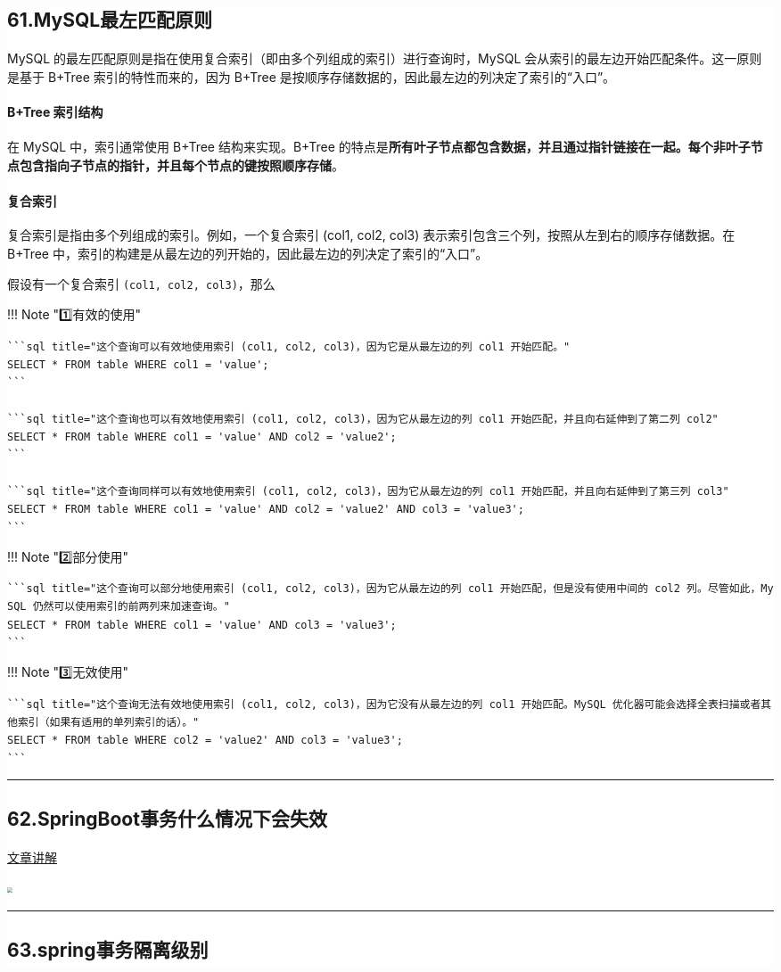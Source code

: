 ## 61.MySQL最左匹配原则
MySQL 的最左匹配原则是指在<wavy>使用复合索引（即由多个列组成的索引）进行查询时，MySQL 会从索引的最左边开始匹配条件</wavy>。这一原则是基于 B+Tree 索引的特性而来的，因为 B+Tree 是按顺序存储数据的，因此最左边的列决定了索引的“入口”。

#### B+Tree 索引结构
在 MySQL 中，索引通常使用 B+Tree 结构来实现。B+Tree 的特点是<wavy>**所有叶子节点都包含数据，并且通过指针链接在一起。每个非叶子节点包含指向子节点的指针，并且每个节点的键按照顺序存储**</wavy>。

#### 复合索引
<wavy>复合索引是指由多个列组成的索引</wavy>。例如，一个复合索引 (col1, col2, col3) 表示索引包含三个列，按照从左到右的顺序存储数据。<wavy>在 B+Tree 中，索引的构建是从最左边的列开始的，因此最左边的列决定了索引的“入口”</wavy>。

假设有一个复合索引 `(col1, col2, col3)`，那么

!!! Note "1️⃣有效的使用"

    ```sql title="这个查询可以有效地使用索引 (col1, col2, col3)，因为它是从最左边的列 col1 开始匹配。"
    SELECT * FROM table WHERE col1 = 'value';
    ```

    ```sql title="这个查询也可以有效地使用索引 (col1, col2, col3)，因为它从最左边的列 col1 开始匹配，并且向右延伸到了第二列 col2"
    SELECT * FROM table WHERE col1 = 'value' AND col2 = 'value2';
    ```

    ```sql title="这个查询同样可以有效地使用索引 (col1, col2, col3)，因为它从最左边的列 col1 开始匹配，并且向右延伸到了第三列 col3"
    SELECT * FROM table WHERE col1 = 'value' AND col2 = 'value2' AND col3 = 'value3';
    ```

!!! Note "2️⃣部分使用"

    ```sql title="这个查询可以部分地使用索引 (col1, col2, col3)，因为它从最左边的列 col1 开始匹配，但是没有使用中间的 col2 列。尽管如此，MySQL 仍然可以使用索引的前两列来加速查询。"
    SELECT * FROM table WHERE col1 = 'value' AND col3 = 'value3';
    ```

!!! Note "3️⃣无效使用"

    ```sql title="这个查询无法有效地使用索引 (col1, col2, col3)，因为它没有从最左边的列 col1 开始匹配。MySQL 优化器可能会选择全表扫描或者其他索引（如果有适用的单列索引的话）。"
    SELECT * FROM table WHERE col2 = 'value2' AND col3 = 'value3';
    ```

-----

## 62.SpringBoot事务什么情况下会失效

[文章讲解](https://mp.weixin.qq.com/s?__biz=MzkwNjMwMTgzMQ==&mid=2247490414&idx=1&sn=b232e8931fbc754a255bde93a5a810e5&chksm=c0ebc386f79c4a9079f096acc8e5836cab99746689309c293900488a538b7489dc7d64b0ae0a&token=751314179&lang=zh_CN#rd)

<img src="../img/spring事务失效场景.jpg" style="zoom: 40%;" />

-----

## 63.spring事务隔离级别
